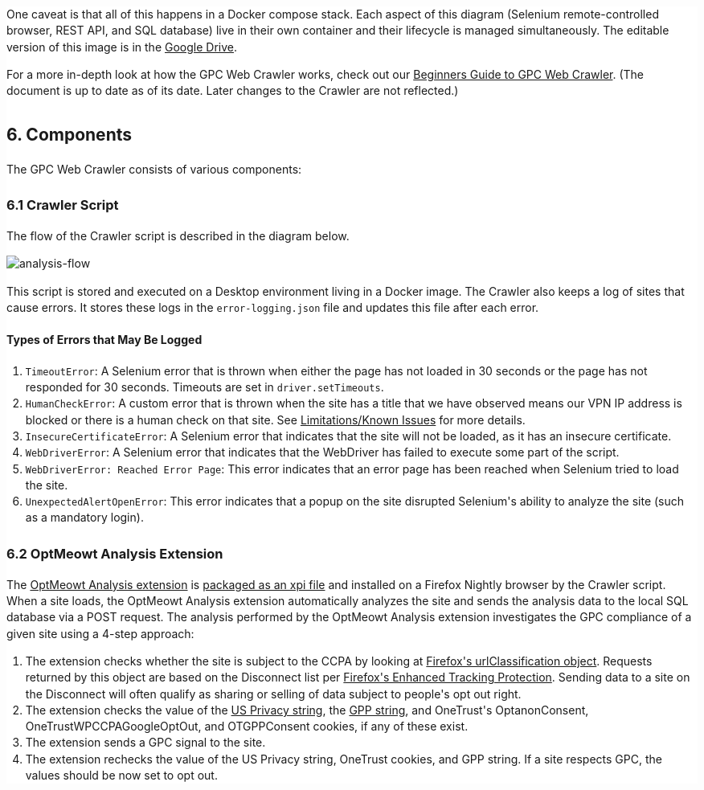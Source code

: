 One caveat is that all of this happens in a Docker compose stack. Each aspect of this diagram (Selenium remote-controlled browser, REST API, and SQL database) live in their own container and their lifecycle is managed simultaneously. The editable version of this image is in the [Google Drive](https://docs.google.com/presentation/d/1lngYynWwW2UdKyUY5vKhfJ413DSvlGgU/edit?usp=sharing&ouid=112157414060543752223&rtpof=true&sd=true).

For a more in-depth look at how the GPC Web Crawler works, check out our [Beginners Guide to GPC Web Crawler](https://docs.google.com/document/d/11RvO7fwe3hhugcK9u3rzGDcIfAKkc7kPUcigTv411_8/edit?usp=sharing). (The document is up to date as of its date. Later changes to the Crawler are not reflected.)

## 6. Components

The GPC Web Crawler consists of various components:

### 6.1 Crawler Script

The flow of the Crawler script is described in the diagram below.

![analysis-flow](https://github.com/privacy-tech-lab/gpc-web-crawler/assets/40359590/6261650d-1cc3-4a8e-b6e2-da682e4c1251)

This script is stored and executed on a Desktop environment living in a Docker image. The Crawler also keeps a log of sites that cause errors. It stores these logs in the `error-logging.json` file and updates this file after each error.

#### Types of Errors that May Be Logged

1. `TimeoutError`: A Selenium error that is thrown when either the page has not loaded in 30 seconds or the page has not responded for 30 seconds. Timeouts are set in `driver.setTimeouts`.
2. `HumanCheckError`: A custom error that is thrown when the site has a title that we have observed means our VPN IP address is blocked or there is a human check on that site. See [Limitations/Known Issues](https://github.com/privacy-tech-lab/gpc-web-crawler#5-limitationsknown-issues) for more details.
3. `InsecureCertificateError`: A Selenium error that indicates that the site will not be loaded, as it has an insecure certificate.
4. `WebDriverError`: A Selenium error that indicates that the WebDriver has failed to execute some part of the script.
5. `WebDriverError: Reached Error Page`: This error indicates that an error page has been reached when Selenium tried to load the site.
6. `UnexpectedAlertOpenError`: This error indicates that a popup on the site disrupted Selenium's ability to analyze the site (such as a mandatory login).

### 6.2 OptMeowt Analysis Extension

The [OptMeowt Analysis extension](https://github.com/privacy-tech-lab/gpc-optmeowt) is [packaged as an xpi file](https://github.com/privacy-tech-lab/gpc-web-crawler/wiki/Pack-Extension-in-XPI-Format) and installed on a Firefox Nightly browser by the Crawler script. When a site loads, the OptMeowt Analysis extension automatically analyzes the site and sends the analysis data to the local SQL database via a POST request. The analysis performed by the OptMeowt Analysis extension investigates the GPC compliance of a given site using a 4-step approach:

1. The extension checks whether the site is subject to the CCPA by looking at [Firefox's urlClassification object](https://developer.mozilla.org/en-US/docs/Mozilla/Add-ons/WebExtensions/API/webRequest/onHeadersReceived#urlclassification). Requests returned by this object are based on the Disconnect list per [Firefox's Enhanced Tracking Protection](https://support.mozilla.org/en-US/kb/enhanced-tracking-protection-firefox-desktop). Sending data to a site on the Disconnect will often qualify as sharing or selling of data subject to people's opt out right.
2. The extension checks the value of the [US Privacy string](https://github.com/InteractiveAdvertisingBureau/USPrivacy/tree/master), the [GPP string](https://github.com/InteractiveAdvertisingBureau/Global-Privacy-Platform/blob/main/Core/Consent%20String%20Specification.md), and OneTrust's OptanonConsent, OneTrustWPCCPAGoogleOptOut, and OTGPPConsent cookies, if any of these exist.
3. The extension sends a GPC signal to the site.
4. The extension rechecks the value of the US Privacy string, OneTrust cookies, and GPP string. If a site respects GPC, the values should be now set to opt out.
